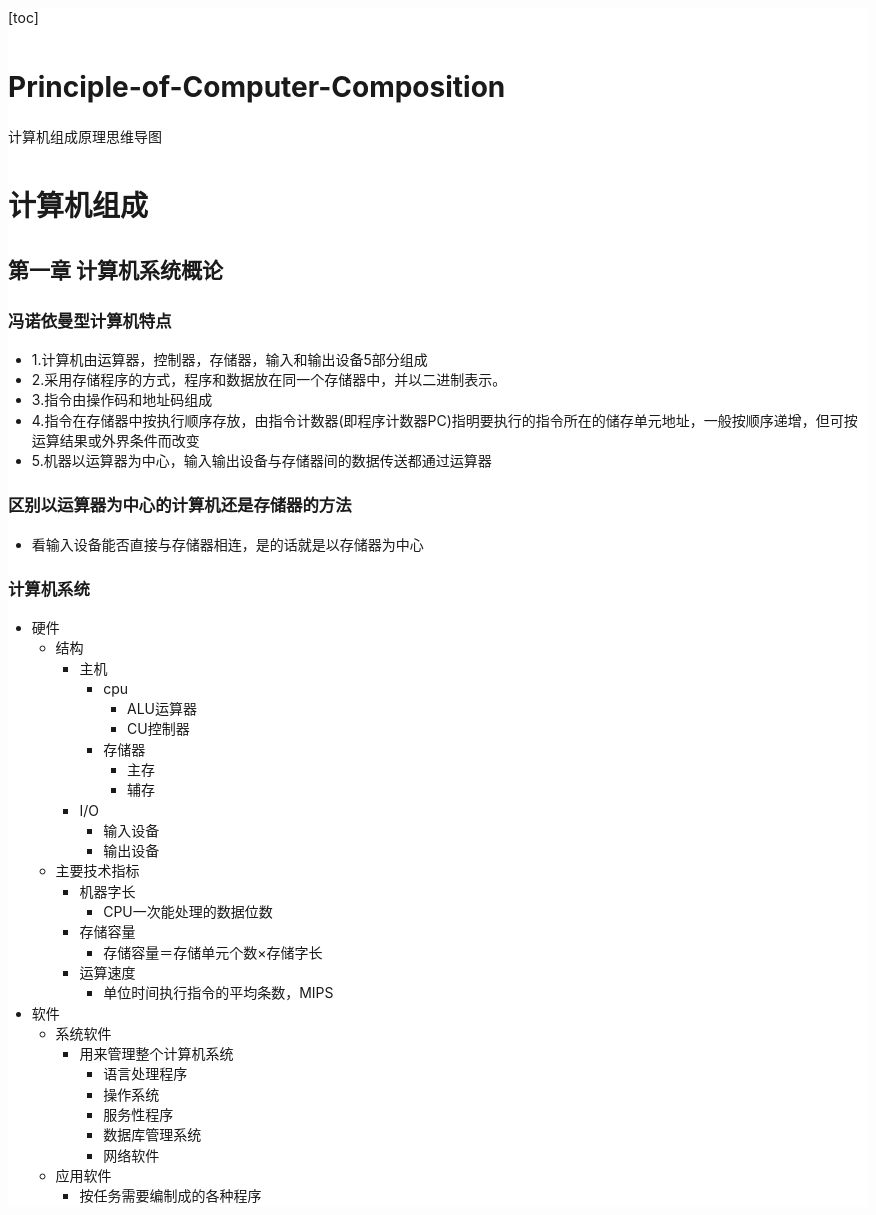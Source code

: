 [toc]

# Principle-of-Computer-Composition

计算机组成原理思维导图

# 计算机组成

## 第一章 计算机系统概论

### 冯诺依曼型计算机特点

* 1.计算机由运算器，控制器，存储器，输入和输出设备5部分组成
* 2.采用存储程序的方式，程序和数据放在同一个存储器中，并以二进制表示。
* 3.指令由操作码和地址码组成
* 4.指令在存储器中按执行顺序存放，由指令计数器(即程序计数器PC)指明要执行的指令所在的储存单元地址，一般按顺序递增，但可按运算结果或外界条件而改变
* 5.机器以运算器为中心，输入输出设备与存储器间的数据传送都通过运算器

### 区别以运算器为中心的计算机还是存储器的方法

* 看输入设备能否直接与存储器相连，是的话就是以存储器为中心

### 计算机系统

* 硬件
  * 结构
    * 主机
      * cpu
        * ALU运算器
        * CU控制器
      * 存储器
        * 主存
        * 辅存
    * I/O
      * 输入设备
      * 输出设备
  * 主要技术指标
    * 机器字长
      * CPU一次能处理的数据位数
    * 存储容量
      * 存储容量＝存储单元个数×存储字长
    * 运算速度
      * 单位时间执行指令的平均条数，MIPS
* 软件
  * 系统软件
    * 用来管理整个计算机系统
      * 语言处理程序
      * 操作系统
      * 服务性程序
      * 数据库管理系统
      * 网络软件
  * 应用软件
    * 按任务需要编制成的各种程序
